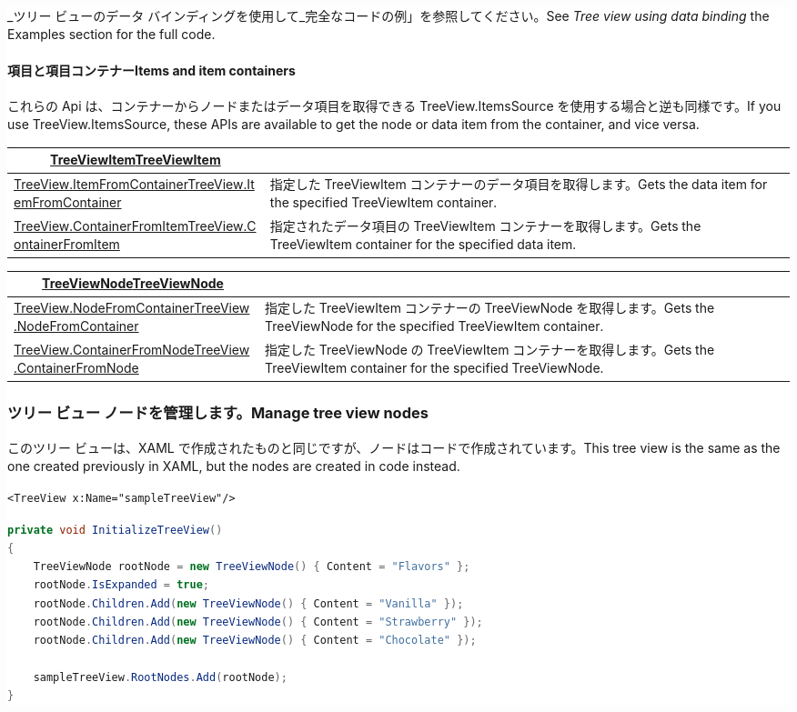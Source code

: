 <span data-ttu-id="e7355-153">_ツリー ビューのデータ バインディングを使用して_完全なコードの例」を参照してください。</span><span class="sxs-lookup"><span data-stu-id="e7355-153">See _Tree view using data binding_ the Examples section for the full code.</span></span>

#### <a name="items-and-item-containers"></a><span data-ttu-id="e7355-154">項目と項目コンテナー</span><span class="sxs-lookup"><span data-stu-id="e7355-154">Items and item containers</span></span>

<span data-ttu-id="e7355-155">これらの Api は、コンテナーからノードまたはデータ項目を取得できる TreeView.ItemsSource を使用する場合と逆も同様です。</span><span class="sxs-lookup"><span data-stu-id="e7355-155">If you use TreeView.ItemsSource, these APIs are available to get the node or data item from the container, and vice versa.</span></span>

| **[<span data-ttu-id="e7355-156">TreeViewItem</span><span class="sxs-lookup"><span data-stu-id="e7355-156">TreeViewItem</span></span>](/uwp/api/windows.ui.xaml.controls.treeviewitem)** | |
| - | - |
| [<span data-ttu-id="e7355-157">TreeView.ItemFromContainer</span><span class="sxs-lookup"><span data-stu-id="e7355-157">TreeView.ItemFromContainer</span></span>](/uwp/api/windows.ui.xaml.controls.treeview.itemfromcontainer) | <span data-ttu-id="e7355-158">指定した TreeViewItem コンテナーのデータ項目を取得します。</span><span class="sxs-lookup"><span data-stu-id="e7355-158">Gets the data item for the specified TreeViewItem container.</span></span> |
| [<span data-ttu-id="e7355-159">TreeView.ContainerFromItem</span><span class="sxs-lookup"><span data-stu-id="e7355-159">TreeView.ContainerFromItem</span></span>](/uwp/api/windows.ui.xaml.controls.treeview.containerfromitem) | <span data-ttu-id="e7355-160">指定されたデータ項目の TreeViewItem コンテナーを取得します。</span><span class="sxs-lookup"><span data-stu-id="e7355-160">Gets the TreeViewItem container for the specified data item.</span></span> |

| **[<span data-ttu-id="e7355-161">TreeViewNode</span><span class="sxs-lookup"><span data-stu-id="e7355-161">TreeViewNode</span></span>](/uwp/api/windows.ui.xaml.controls.treeviewnode)** | |
| - | - |
| [<span data-ttu-id="e7355-162">TreeView.NodeFromContainer</span><span class="sxs-lookup"><span data-stu-id="e7355-162">TreeView.NodeFromContainer</span></span>](/uwp/api/windows.ui.xaml.controls.treeview.nodefromcontainer) | <span data-ttu-id="e7355-163">指定した TreeViewItem コンテナーの TreeViewNode を取得します。</span><span class="sxs-lookup"><span data-stu-id="e7355-163">Gets the TreeViewNode for the specified TreeViewItem container.</span></span> |
| [<span data-ttu-id="e7355-164">TreeView.ContainerFromNode</span><span class="sxs-lookup"><span data-stu-id="e7355-164">TreeView.ContainerFromNode</span></span>](/uwp/api/windows.ui.xaml.controls.treeview.containerfromnode) | <span data-ttu-id="e7355-165">指定した TreeViewNode の TreeViewItem コンテナーを取得します。</span><span class="sxs-lookup"><span data-stu-id="e7355-165">Gets the TreeViewItem container for the specified TreeViewNode.</span></span> |

### <a name="manage-tree-view-nodes"></a><span data-ttu-id="e7355-166">ツリー ビュー ノードを管理します。</span><span class="sxs-lookup"><span data-stu-id="e7355-166">Manage tree view nodes</span></span>

<span data-ttu-id="e7355-167">このツリー ビューは、XAML で作成されたものと同じですが、ノードはコードで作成されています。</span><span class="sxs-lookup"><span data-stu-id="e7355-167">This tree view is the same as the one created previously in XAML, but the nodes are created in code instead.</span></span>

```xaml
<TreeView x:Name="sampleTreeView"/>
```

```csharp
private void InitializeTreeView()
{
    TreeViewNode rootNode = new TreeViewNode() { Content = "Flavors" };
    rootNode.IsExpanded = true;
    rootNode.Children.Add(new TreeViewNode() { Content = "Vanilla" });
    rootNode.Children.Add(new TreeViewNode() { Content = "Strawberry" });
    rootNode.Children.Add(new TreeViewNode() { Content = "Chocolate" });

    sampleTreeView.RootNodes.Add(rootNode);
}
```
